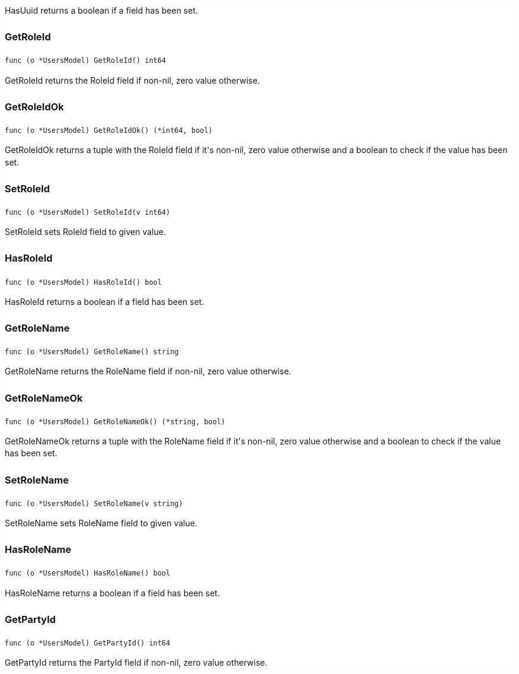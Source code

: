 HasUuid returns a boolean if a field has been set.

### GetRoleId

`func (o *UsersModel) GetRoleId() int64`

GetRoleId returns the RoleId field if non-nil, zero value otherwise.

### GetRoleIdOk

`func (o *UsersModel) GetRoleIdOk() (*int64, bool)`

GetRoleIdOk returns a tuple with the RoleId field if it's non-nil, zero value otherwise
and a boolean to check if the value has been set.

### SetRoleId

`func (o *UsersModel) SetRoleId(v int64)`

SetRoleId sets RoleId field to given value.

### HasRoleId

`func (o *UsersModel) HasRoleId() bool`

HasRoleId returns a boolean if a field has been set.

### GetRoleName

`func (o *UsersModel) GetRoleName() string`

GetRoleName returns the RoleName field if non-nil, zero value otherwise.

### GetRoleNameOk

`func (o *UsersModel) GetRoleNameOk() (*string, bool)`

GetRoleNameOk returns a tuple with the RoleName field if it's non-nil, zero value otherwise
and a boolean to check if the value has been set.

### SetRoleName

`func (o *UsersModel) SetRoleName(v string)`

SetRoleName sets RoleName field to given value.

### HasRoleName

`func (o *UsersModel) HasRoleName() bool`

HasRoleName returns a boolean if a field has been set.

### GetPartyId

`func (o *UsersModel) GetPartyId() int64`

GetPartyId returns the PartyId field if non-nil, zero value otherwise.

